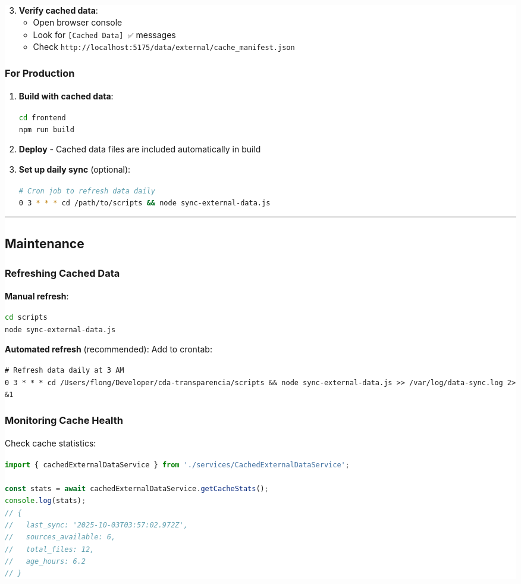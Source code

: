 3. **Verify cached data**:
   - Open browser console
   - Look for `[Cached Data] ✅` messages
   - Check `http://localhost:5175/data/external/cache_manifest.json`

### For Production
1. **Build with cached data**:
   ```bash
   cd frontend
   npm run build
   ```

2. **Deploy** - Cached data files are included automatically in build

3. **Set up daily sync** (optional):
   ```bash
   # Cron job to refresh data daily
   0 3 * * * cd /path/to/scripts && node sync-external-data.js
   ```

---

## Maintenance

### Refreshing Cached Data

**Manual refresh**:
```bash
cd scripts
node sync-external-data.js
```

**Automated refresh** (recommended):
Add to crontab:
```cron
# Refresh data daily at 3 AM
0 3 * * * cd /Users/flong/Developer/cda-transparencia/scripts && node sync-external-data.js >> /var/log/data-sync.log 2>&1
```

### Monitoring Cache Health

Check cache statistics:
```typescript
import { cachedExternalDataService } from './services/CachedExternalDataService';

const stats = await cachedExternalDataService.getCacheStats();
console.log(stats);
// {
//   last_sync: '2025-10-03T03:57:02.972Z',
//   sources_available: 6,
//   total_files: 12,
//   age_hours: 6.2
// }
```
